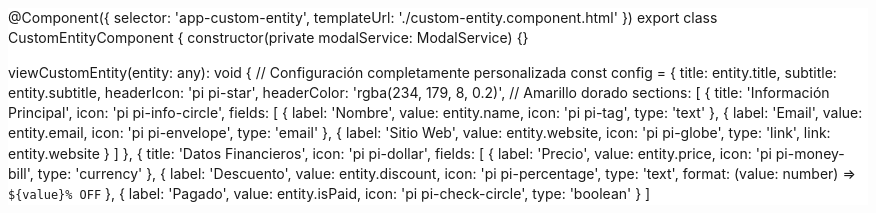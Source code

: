 @Component({
  selector: 'app-custom-entity',
  templateUrl: './custom-entity.component.html'
})
export class CustomEntityComponent {
  constructor(private modalService: ModalService) {}

  viewCustomEntity(entity: any): void {
    // Configuración completamente personalizada
    const config = {
      title: entity.title,
      subtitle: entity.subtitle,
      headerIcon: 'pi pi-star',
      headerColor: 'rgba(234, 179, 8, 0.2)', // Amarillo dorado
      sections: [
        {
          title: 'Información Principal',
          icon: 'pi pi-info-circle',
          fields: [
            {
              label: 'Nombre',
              value: entity.name,
              icon: 'pi pi-tag',
              type: 'text'
            },
            {
              label: 'Email',
              value: entity.email,
              icon: 'pi pi-envelope',
              type: 'email'
            },
            {
              label: 'Sitio Web',
              value: entity.website,
              icon: 'pi pi-globe',
              type: 'link',
              link: entity.website
            }
          ]
        },
        {
          title: 'Datos Financieros',
          icon: 'pi pi-dollar',
          fields: [
            {
              label: 'Precio',
              value: entity.price,
              icon: 'pi pi-money-bill',
              type: 'currency'
            },
            {
              label: 'Descuento',
              value: entity.discount,
              icon: 'pi pi-percentage',
              type: 'text',
              format: (value: number) => `${value}% OFF`
            },
            {
              label: 'Pagado',
              value: entity.isPaid,
              icon: 'pi pi-check-circle',
              type: 'boolean'
            }
          ]